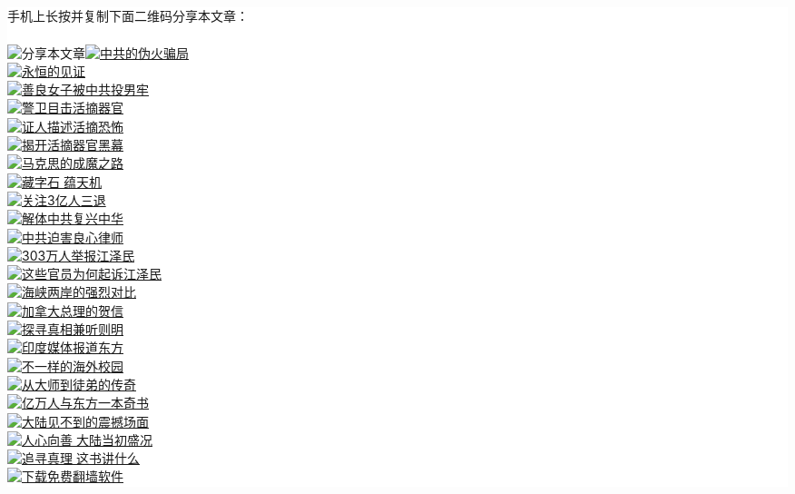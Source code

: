####
手机上长按并复制下面二维码分享本文章：<br><br><img src="http://www.hehaibao.com/qr/index.php?m=1&e=L&p=10&t=&d=https://github.com/asdfgt5/djy/blob/master/gb/15/8/4/n4495372.md%231" title="分享本文章"></td><td VALIGN=TOP><a href="https://github.com/asdfgt5/djy/blob/master/gb/16/1/21/n4622075.md?dfh#1" target="_blank"><img src="https://raw.githubusercontent.com/asdfgt5/djy/master/gb/300/wei-f1.jpg" title="中共的伪火骗局"  alt="中共的伪火骗局"></a><br><a href="https://github.com/asdfgt5/yh/blob/master/README.md?dfh#1" target="_blank"><img src="https://raw.githubusercontent.com/asdfgt5/djy/master/gb/300/yong-h.jpg" title="永恒的见证"  alt="永恒的见证"></a><br><a href="https://github.com/asdfgt5/djy/blob/master/gb/13/9/29/n3974789.md?dfh#1" target="_blank"><img src="https://raw.githubusercontent.com/asdfgt5/djy/master/gb/300/shang-lnz.jpg" title="善良女子被中共投男牢"  alt="善良女子被中共投男牢"></a><br><a href="https://github.com/asdfgt5/djy/blob/master/gb/16/3/16/n4663449.md?dfh#1" target="_blank"><img src="https://raw.githubusercontent.com/asdfgt5/djy/master/gb/300/huo-z3.jpg" title="警卫目击活摘器官"  alt="警卫目击活摘器官"></a><br><a href="https://github.com/asdfgt5/djy/blob/master/gb/16/8/7/n8177641.md?dfh#1" target="_blank"><img src="https://raw.githubusercontent.com/asdfgt5/djy/master/gb/300/huo-z4.jpg" title="证人描述活摘恐怖"  alt="证人描述活摘恐怖"></a><br><a href="https://github.com/asdfgt5/djy/blob/master/gb/10/4/19/n2881569.md?dfh#1" target="_blank"><img src="https://raw.githubusercontent.com/asdfgt5/djy/master/gb/300/huo-z1.jpg" title="揭开活摘器官黑幕"  alt="揭开活摘器官黑幕"></a><br><a href="https://github.com/asdfgt5/djy/blob/master/gb/10/11/7/n3077476.md?dfh#1" target="_blank"><img src="https://raw.githubusercontent.com/asdfgt5/djy/master/gb/300/ma-ks.jpg" title="马克思的成魔之路"  alt="马克思的成魔之路"></a><br><a href="https://github.com/asdfgt5/djy/blob/master/gb/14/6/9/n4173977.md?dfh#1" target="_blank"><img src="https://raw.githubusercontent.com/asdfgt5/djy/master/gb/300/chang-zs.jpg" title="藏字石 蕴天机"  alt="藏字石 蕴天机"></a><br><a href="https://github.com/asdfgt5/djy/blob/master/gb/18/5/10/n10381511.md?dfh#1" target="_blank"><img src="https://raw.githubusercontent.com/asdfgt5/djy/master/gb/300/st1.jpg" title="关注3亿人三退"  alt="关注3亿人三退"></a><br><a href="https://github.com/asdfgt5/djy/blob/master/gb/18/3/21/n10237682.md?dfh#1" target="_blank"><img src="https://raw.githubusercontent.com/asdfgt5/djy/master/gb/300/jie-t.jpg" title="解体中共复兴中华"  alt="解体中共复兴中华"></a><br><a href="https://github.com/asdfgt5/djy/blob/master/gb/9/2/9/n2422991.md?dfh#1" target="_blank"><img src="https://raw.githubusercontent.com/asdfgt5/djy/master/gb/300/gao-zs.jpg" title="中共迫害良心律师"  alt="中共迫害良心律师"></a><br><a href="https://github.com/asdfgt5/djy/blob/master/gb/18/12/9/n10900044.md?dfh#1" target="_blank"><img src="https://raw.githubusercontent.com/asdfgt5/djy/master/gb/300/sj1.jpg" title="303万人举报江泽民"  alt="303万人举报江泽民"></a><br><a href="https://github.com/asdfgt5/djy/blob/master/gb/18/8/28/n10672014.md?dfh#1" target="_blank"><img src="https://raw.githubusercontent.com/asdfgt5/djy/master/gb/300/sj2.jpg" title="这些官员为何起诉江泽民"  alt="这些官员为何起诉江泽民"></a><br><a href="https://github.com/asdfgt5/djy/blob/master/gb/8/12/18/n2367165.md?dfh#1" target="_blank"><img src="https://raw.githubusercontent.com/asdfgt5/djy/master/gb/300/liangan.jpg" title="海峡两岸的强烈对比"  alt="海峡两岸的强烈对比"></a><br><a href="https://github.com/asdfgt5/djy/blob/master/gb/15/5/5/n4427238.md?dfh#1" target="_blank"><img src="https://raw.githubusercontent.com/asdfgt5/djy/master/gb/300/jia-ndzl.jpg" title="加拿大总理的贺信"  alt="加拿大总理的贺信"></a><br><a href="https://github.com/asdfgt5/djy/blob/master/gb/11/6/17/n3289382.md?dfh#1" target="_blank">
<img src="https://raw.githubusercontent.com/asdfgt5/djy/master/gb/300/xiao-wd.jpg" title="探寻真相兼听则明"  alt="探寻真相兼听则明"></a><br><a href="https://github.com/asdfgt5/djy/blob/master/gb/18/10/27/n10812623.md?dfh#1" target="_blank"><img src="https://raw.githubusercontent.com/asdfgt5/djy/master/gb/300/yindu.jpg" title="印度媒体报道东方"  alt="印度媒体报道东方"></a><br><a href="https://github.com/asdfgt5/djy/blob/master/gb/18/6/9/n10469652.md?dfh#1" target="_blank"><img src="https://raw.githubusercontent.com/asdfgt5/djy/master/gb/300/xie-j.jpg" title="不一样的海外校园"  alt="不一样的海外校园"></a><br><a href="https://github.com/asdfgt5/djy/blob/master/gb/7/4/5/n1669415.md?dfh#1" target="_blank"><img src="https://raw.githubusercontent.com/asdfgt5/djy/master/gb/300/li-up.jpg" title="从大师到徒弟的传奇"  alt="从大师到徒弟的传奇"></a><br><a href="https://github.com/asdfgt5/djy/blob/master/gb/17/5/26/n9191512.md?dfh#1" target="_blank"><img src="https://raw.githubusercontent.com/asdfgt5/djy/master/gb/300/zfl2.jpg" title="亿万人与东方一本奇书"  alt="亿万人与东方一本奇书"></a><br><a href="https://github.com/asdfgt5/djy/blob/master/gb/13/11/27/n4020290.md?dfh#1" target="_blank"><img src="https://raw.githubusercontent.com/asdfgt5/djy/master/gb/300/zhen-h.jpg" title="大陆见不到的震撼场面"  alt="大陆见不到的震撼场面"></a><br><a href="https://github.com/asdfgt5/djy/blob/master/gb/15/7/17/n4482910.md?dfh#1" target="_blank"><img src="https://raw.githubusercontent.com/asdfgt5/djy/master/gb/300/dalu-sk.jpg" title="人心向善 大陆当初盛况"  alt="人心向善 大陆当初盛况"></a><br><a href="https://github.com/asdfgt5/djy/blob/master/gb/9/10/15/n2689419.md?dfh#1" target="_blank"><img src="https://raw.githubusercontent.com/asdfgt5/djy/master/gb/300/zfl1.jpg" title="追寻真理 这书讲什么"  alt="追寻真理 这书讲什么"></a><br><a href="https://github.com/asdfgt5/fq/blob/master/README.md?dfh#1" target="_blank"><img src="https://raw.githubusercontent.com/asdfgt5/djy/master/gb/300/fq1.jpg" title="下载免费翻墙软件"  alt="下载免费翻墙软件"></a><br></td></tr></table>
